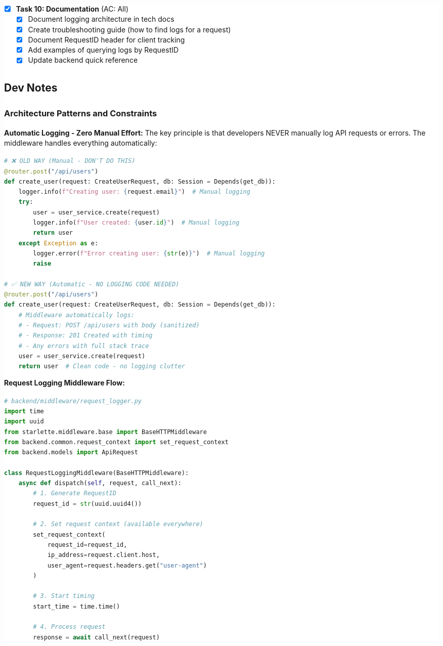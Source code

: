 - [x] **Task 10: Documentation** (AC: All)
  - [x] Document logging architecture in tech docs
  - [x] Create troubleshooting guide (how to find logs for a request)
  - [x] Document RequestID header for client tracking
  - [x] Add examples of querying logs by RequestID
  - [x] Update backend quick reference

## Dev Notes

### Architecture Patterns and Constraints

**Automatic Logging - Zero Manual Effort:**
The key principle is that developers NEVER manually log API requests or errors. The middleware handles everything automatically:

```python
# ❌ OLD WAY (Manual - DON'T DO THIS)
@router.post("/api/users")
def create_user(request: CreateUserRequest, db: Session = Depends(get_db)):
    logger.info(f"Creating user: {request.email}")  # Manual logging
    try:
        user = user_service.create(request)
        logger.info(f"User created: {user.id}")  # Manual logging
        return user
    except Exception as e:
        logger.error(f"Error creating user: {str(e)}")  # Manual logging
        raise

# ✅ NEW WAY (Automatic - NO LOGGING CODE NEEDED)
@router.post("/api/users")
def create_user(request: CreateUserRequest, db: Session = Depends(get_db)):
    # Middleware automatically logs:
    # - Request: POST /api/users with body (sanitized)
    # - Response: 201 Created with timing
    # - Any errors with full stack trace
    user = user_service.create(request)
    return user  # Clean code - no logging clutter
```

**Request Logging Middleware Flow:**
```python
# backend/middleware/request_logger.py
import time
import uuid
from starlette.middleware.base import BaseHTTPMiddleware
from backend.common.request_context import set_request_context
from backend.models import ApiRequest

class RequestLoggingMiddleware(BaseHTTPMiddleware):
    async def dispatch(self, request, call_next):
        # 1. Generate RequestID
        request_id = str(uuid.uuid4())
        
        # 2. Set request context (available everywhere)
        set_request_context(
            request_id=request_id,
            ip_address=request.client.host,
            user_agent=request.headers.get("user-agent")
        )
        
        # 3. Start timing
        start_time = time.time()
        
        # 4. Process request
        response = await call_next(request)
```